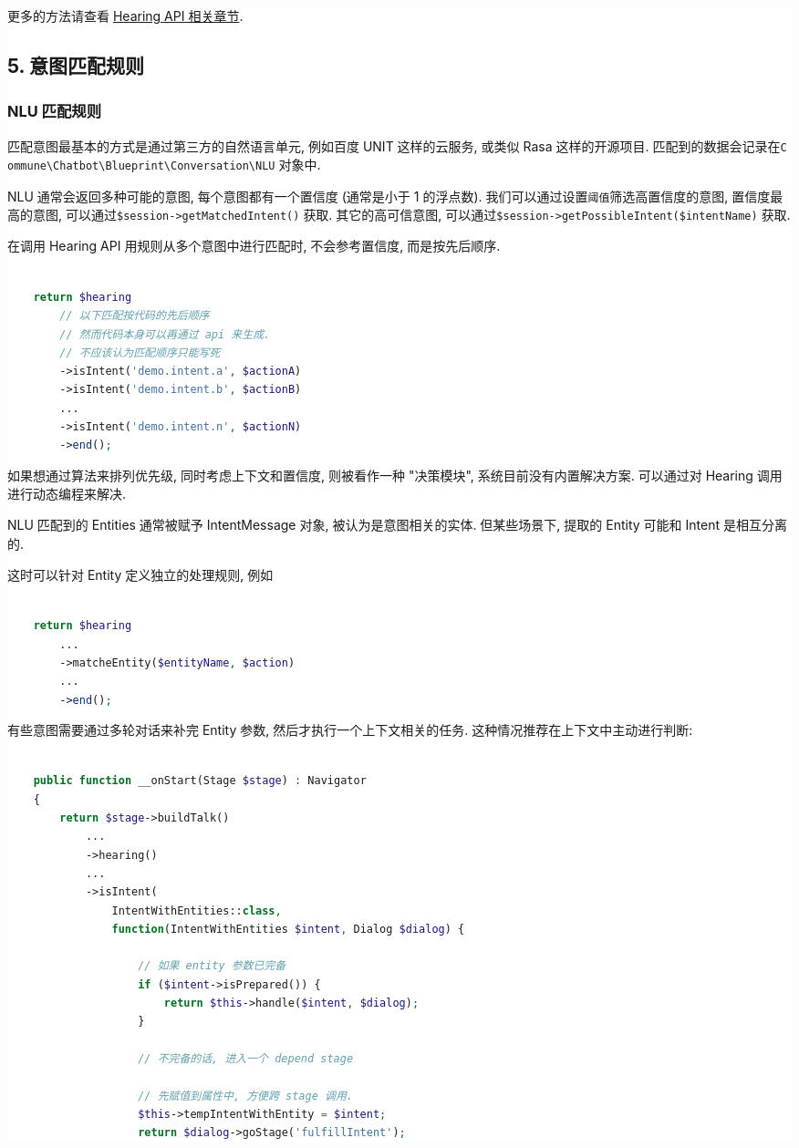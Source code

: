 更多的方法请查看 [Hearing API 相关章节](/zh-cn/dm/hearing.md).


## 5. 意图匹配规则

### NLU 匹配规则

匹配意图最基本的方式是通过第三方的自然语言单元, 例如百度 UNIT 这样的云服务, 或类似 Rasa 这样的开源项目. 匹配到的数据会记录在```Commune\Chatbot\Blueprint\Conversation\NLU``` 对象中.

NLU 通常会返回多种可能的意图, 每个意图都有一个置信度 (通常是小于 1 的浮点数).
我们可以通过设置```阈值```筛选高置信度的意图,
置信度最高的意图, 可以通过```$session->getMatchedIntent()``` 获取.
其它的高可信意图, 可以通过```$session->getPossibleIntent($intentName)``` 获取.

在调用 Hearing API 用规则从多个意图中进行匹配时, 不会参考置信度, 而是按先后顺序.

```php

    return $hearing
        // 以下匹配按代码的先后顺序
        // 然而代码本身可以再通过 api 来生成.
        // 不应该认为匹配顺序只能写死
        ->isIntent('demo.intent.a', $actionA)
        ->isIntent('demo.intent.b', $actionB)
        ...
        ->isIntent('demo.intent.n', $actionN)
        ->end();
```

如果想通过算法来排列优先级, 同时考虑上下文和置信度, 则被看作一种 "决策模块", 系统目前没有内置解决方案. 可以通过对 Hearing 调用进行动态编程来解决.

NLU 匹配到的 Entities 通常被赋予 IntentMessage 对象, 被认为是意图相关的实体. 但某些场景下, 提取的 Entity 可能和 Intent 是相互分离的.

这时可以针对 Entity 定义独立的处理规则, 例如

```php

    return $hearing
        ...
        ->matcheEntity($entityName, $action)
        ...
        ->end();
```

有些意图需要通过多轮对话来补完 Entity 参数, 然后才执行一个上下文相关的任务. 这种情况推荐在上下文中主动进行判断:

```php

    public function __onStart(Stage $stage) : Navigator
    {
        return $stage->buildTalk()
            ...
            ->hearing()
            ...
            ->isIntent(
                IntentWithEntities::class,
                function(IntentWithEntities $intent, Dialog $dialog) {

                    // 如果 entity 参数已完备
                    if ($intent->isPrepared()) {
                        return $this->handle($intent, $dialog);
                    }

                    // 不完备的话, 进入一个 depend stage

                    // 先赋值到属性中, 方便跨 stage 调用.
                    $this->tempIntentWithEntity = $intent;
                    return $dialog->goStage('fulfillIntent');
```